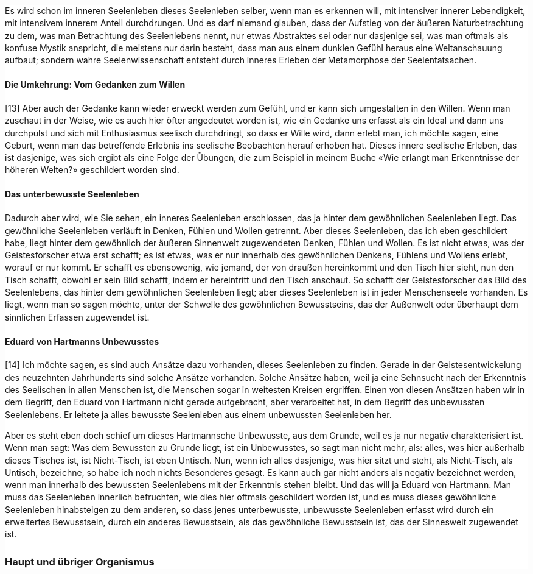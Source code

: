 Es wird schon im inneren Seelenleben dieses Seelenleben selber, wenn man es erkennen will, mit intensiver innerer Lebendigkeit, mit intensivem innerem Anteil durchdrungen. Und es darf niemand glauben, dass der Aufstieg von der äußeren Naturbetrachtung zu dem, was man Betrachtung des Seelenlebens nennt, nur etwas Abstraktes sei oder nur dasjenige sei, was man oftmals als konfuse Mystik anspricht, die meistens nur darin besteht, dass man aus einem dunklen Gefühl heraus eine Weltanschauung aufbaut; sondern wahre Seelenwissenschaft entsteht durch inneres Erleben der Metamorphose der Seelentatsachen.

#### Die Umkehrung: Vom Gedanken zum Willen

[13] Aber auch der Gedanke kann wieder erweckt werden zum Gefühl, und er kann sich umgestalten in den Willen. Wenn man zuschaut in der Weise, wie es auch hier öfter angedeutet worden ist, wie ein Gedanke uns erfasst als ein Ideal und dann uns durchpulst und sich mit Enthusiasmus seelisch durchdringt, so dass er Wille wird, dann erlebt man, ich möchte sagen, eine Geburt, wenn man das betreffende Erlebnis ins seelische Beobachten herauf erhoben hat. Dieses innere seelische Erleben, das ist dasjenige, was sich ergibt als eine Folge der Übungen, die zum Beispiel in meinem Buche «Wie erlangt man Erkenntnisse der höheren Welten?» geschildert worden sind.

#### Das unterbewusste Seelenleben

Dadurch aber wird, wie Sie sehen, ein inneres Seelenleben erschlossen, das ja hinter dem gewöhnlichen Seelenleben liegt. Das gewöhnliche Seelenleben verläuft in Denken, Fühlen und Wollen getrennt. Aber dieses Seelenleben, das ich eben geschildert habe, liegt hinter dem gewöhnlich der äußeren Sinnenwelt zugewendeten Denken, Fühlen und Wollen. Es ist nicht etwas, was der Geistesforscher etwa erst schafft; es ist etwas, was er nur innerhalb des gewöhnlichen Denkens, Fühlens und Wollens erlebt, worauf er nur kommt. Er schafft es ebensowenig, wie jemand, der von draußen hereinkommt und den Tisch hier sieht, nun den Tisch schafft, obwohl er sein Bild schafft, indem er hereintritt und den Tisch anschaut. So schafft der Geistesforscher das Bild des Seelenlebens, das hinter dem gewöhnlichen Seelenleben liegt; aber dieses Seelenleben ist in jeder Menschenseele vorhanden. Es liegt, wenn man so sagen möchte, unter der Schwelle des gewöhnlichen Bewusstseins, das der Außenwelt oder überhaupt dem sinnlichen Erfassen zugewendet ist.

#### Eduard von Hartmanns Unbewusstes

[14] Ich möchte sagen, es sind auch Ansätze dazu vorhanden, dieses Seelenleben zu finden. Gerade in der Geistesentwickelung des neuzehnten Jahrhunderts sind solche Ansätze vorhanden. Solche Ansätze haben, weil ja eine Sehnsucht nach der Erkenntnis des Seelischen in allen Menschen ist, die Menschen sogar in weitesten Kreisen ergriffen. Einen von diesen Ansätzen haben wir in dem Begriff, den Eduard von Hartmann nicht gerade aufgebracht, aber verarbeitet hat, in dem Begriff des unbewussten Seelenlebens. Er leitete ja alles bewusste Seelenleben aus einem unbewussten Seelenleben her.

Aber es steht eben doch schief um dieses Hartmannsche Unbewusste, aus dem Grunde, weil es ja nur negativ charakterisiert ist. Wenn man sagt: Was dem Bewussten zu Grunde liegt, ist ein Unbewusstes, so sagt man nicht mehr, als: alles, was hier außerhalb dieses Tisches ist, ist Nicht-Tisch, ist eben Untisch. Nun, wenn ich alles dasjenige, was hier sitzt und steht, als Nicht-Tisch, als Untisch, bezeichne, so habe ich noch nichts Besonderes gesagt. Es kann auch gar nicht anders als negativ bezeichnet werden, wenn man innerhalb des bewussten Seelenlebens mit der Erkenntnis stehen bleibt. Und das will ja Eduard von Hartmann. Man muss das Seelenleben innerlich befruchten, wie dies hier oftmals geschildert worden ist, und es muss dieses gewöhnliche Seelenleben hinabsteigen zu dem anderen, so dass jenes unterbewusste, unbewusste Seelenleben erfasst wird durch ein erweitertes Bewusstsein, durch ein anderes Bewusstsein, als das gewöhnliche Bewusstsein ist, das der Sinneswelt zugewendet ist.

### Haupt und übriger Organismus

